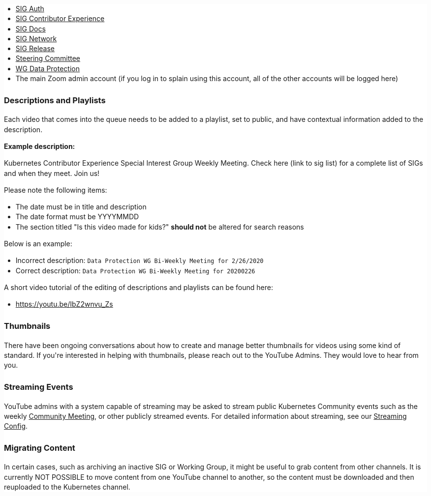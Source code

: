 -   [SIG Auth]
-   [SIG Contributor Experience]
-   [SIG Docs]
-   [SIG Network]
-   [SIG Release]
-   [Steering Committee]
-   [WG Data Protection]
-   The main Zoom admin account (if you log in to splain using this account,
    all of the other accounts will be logged here)

### Descriptions and Playlists

Each video that comes into the queue needs to be added to a playlist, set to
public, and have contextual information added to the description.

**Example description:**

Kubernetes Contributor Experience Special Interest Group Weekly Meeting. Check
here (link to sig list) for a complete list of SIGs and when they meet. Join us!

Please note the following items:

-   The date must be in title and description
-   The date format must be YYYYMMDD
-   The section titled "Is this video made for kids?" **should not** be altered
    for search reasons

Below is an example:

-   Incorrect description: `Data Protection WG Bi-Weekly Meeting for 2/26/2020`
-   Correct description: `Data Protection WG Bi-Weekly Meeting for 20200226`

A short video tutorial of the editing of descriptions and playlists can be found
here:

-   <https://youtu.be/IbZ2wnvu_Zs>

### Thumbnails

There have been ongoing conversations about how to create and manage better
thumbnails for videos using some kind of standard. If you're interested in
helping with thumbnails, please reach out to the YouTube Admins. They would love
to hear from you.

### Streaming Events

YouTube admins with a system capable of streaming may be asked to stream public
Kubernetes Community events such as the weekly [Community Meeting], or other
publicly streamed events. For detailed information about streaming, see our
[Streaming Config].

### Migrating Content

In certain cases, such as archiving an inactive SIG or Working Group, it might
be useful to grab content from other channels. It is currently NOT POSSIBLE to
move content from one YouTube channel to another, so the content must be
downloaded and then reuploaded to the Kubernetes channel.


[coc]: /code-of-conduct.md
[admins]: /communication/moderators.md
[Kubernetes YouTube Channel]: https://www.youtube.com/channel/UCZ2bu0qutTOM0tHYa_jkIwg
[community meeting]: /events/community-meeting.md
[Subprojects]: /governance.md#subprojects
[collaboration]: https://support.google.com/youtube/answer/6109639
[update the permissions in your YouTube settings]: https://support.google.com/a/answer/6212415
[YouTube admins]: /communication/moderators.md#YouTube-Channel
[SIG Contributor Experience]: /sig-contributor-experience/README.md
[moderation guidelines]: /communication/moderation.md
[trim]: https://support.google.com/youtube/answer/9057455?hl=en
[edit]: https://support.google.com/youtube/topic/9257530?hl=en&ref_topic=9257610
[Zoom guidelines]: /communication/zoom-guidelines.md
[SIG Auth]: /sig-auth/README.md
[SIG Docs]: /sig-docs/README.md
[SIG Network]: /sig-network/README.md
[SIG Release]: /sig-release/README.md
[Steering Committee]: /committee-steering/governance/README.md
[WG Data Protection]: /wg-data-protection/README.md
[Streaming Config]: /communication/youtube/streaming-config.md
[youtube-dl]: https://ytdl-org.github.io/youtube-dl/index.html